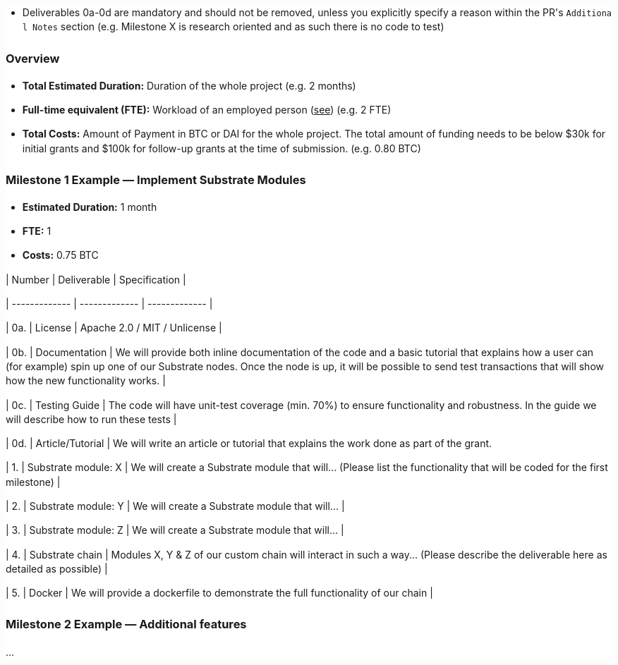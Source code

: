 *  Deliverables 0a-0d are mandatory and should not be removed, unless you explicitly specify a reason within the PR's `Additional Notes` section (e.g. Milestone X is research oriented and as such there is no code to test)

  

###  Overview

*  **Total Estimated Duration:** Duration of the whole project (e.g. 2 months)

*  **Full-time equivalent (FTE):** Workload of an employed person ([see](https://en.wikipedia.org/wiki/Full-time_equivalent)) (e.g. 2 FTE)

*  **Total Costs:** Amount of Payment in BTC or DAI for the whole project. The total amount of funding needs to be below $30k for initial grants and $100k for follow-up grants at the time of submission. (e.g. 0.80 BTC)

  

###  Milestone 1 Example — Implement Substrate Modules

*  **Estimated Duration:** 1 month

*  **FTE:** 1

*  **Costs:** 0.75 BTC

  

| Number | Deliverable | Specification |

| ------------- | ------------- | ------------- |

| 0a. | License | Apache 2.0 / MIT / Unlicense |

| 0b. | Documentation | We will provide both inline documentation of the code and a basic tutorial that explains how a user can (for example) spin up one of our Substrate nodes. Once the node is up, it will be possible to send test transactions that will show how the new functionality works. |

| 0c. | Testing Guide | The code will have unit-test coverage (min. 70%) to ensure functionality and robustness. In the guide we will describe how to run these tests |

| 0d. | Article/Tutorial | We will write an article or tutorial that explains the work done as part of the grant.

| 1. | Substrate module: X | We will create a Substrate module that will... (Please list the functionality that will be coded for the first milestone) |

| 2. | Substrate module: Y | We will create a Substrate module that will... |

| 3. | Substrate module: Z | We will create a Substrate module that will... |

| 4. | Substrate chain | Modules X, Y & Z of our custom chain will interact in such a way... (Please describe the deliverable here as detailed as possible) |

| 5. | Docker | We will provide a dockerfile to demonstrate the full functionality of our chain |

  

###  Milestone 2 Example — Additional features

...
